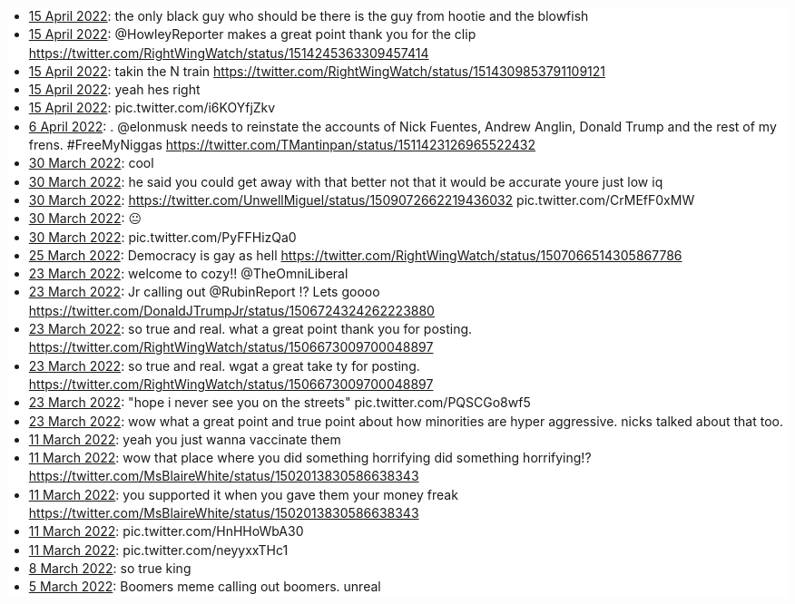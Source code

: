 * [15 April 2022](https://web.archive.org/web/20220415164651/https://twitter.com/blvcktrickg/status/1515008520529203200): the only black guy who should be there is the guy from hootie and the blowfish 
* [15 April 2022](https://web.archive.org/web/20220415164620/https://twitter.com/blvcktrickg/status/1515008373082755078): @HowleyReporter  makes a great point thank you for the clip https://twitter.com/RightWingWatch/status/1514245363309457414 
* [15 April 2022](https://web.archive.org/web/20220415164231/https://twitter.com/blvcktrickg/status/1515007614475669506): takin the N train https://twitter.com/RightWingWatch/status/1514309853791109121 
* [15 April 2022](https://web.archive.org/web/20220415163645/https://twitter.com/blvcktrickg/status/1515006094749634565): yeah hes right 
* [15 April 2022](https://web.archive.org/web/20220415164222/https://twitter.com/blvcktrickg/status/1515005881947422720): pic.twitter.com/i6KOYfjZkv 
* [ 6 April 2022](https://web.archive.org/web/20220406054022/https://twitter.com/blvcktrickg/status/1511579428274331651): .  @elonmusk   needs to reinstate the accounts of Nick Fuentes, Andrew Anglin, Donald Trump and the rest of my frens.   #FreeMyNiggas  https://twitter.com/TMantinpan/status/1511423126965522432 
* [30 March 2022](https://web.archive.org/web/20220330080908/https://twitter.com/blvcktrickg/status/1509080067309137922): cool 
* [30 March 2022](https://web.archive.org/web/20220330080631/https://twitter.com/blvcktrickg/status/1509079512121688064): he said you could get away with that better not that it would be accurate youre just low iq 
* [30 March 2022](https://web.archive.org/web/20220330074420/https://twitter.com/blvcktrickg/status/1509073913845755904): https://twitter.com/UnwellMiguel/status/1509072662219436032  pic.twitter.com/CrMEfF0xMW 
* [30 March 2022](https://web.archive.org/web/20220330073914/https://twitter.com/blvcktrickg/status/1509072678023413764): 😐 
* [30 March 2022](https://web.archive.org/web/20220330073747/https://twitter.com/blvcktrickg/status/1509072236505812993): pic.twitter.com/PyFFHizQa0 
* [25 March 2022](https://web.archive.org/web/20220325173849/https://twitter.com/blvcktrickg/status/1507411583617495040): Democracy is gay as hell https://twitter.com/RightWingWatch/status/1507066514305867786 
* [23 March 2022](https://web.archive.org/web/20220323205200/https://twitter.com/blvcktrickg/status/1506735433849487361): welcome to cozy!!  @TheOmniLiberal 
* [23 March 2022](https://web.archive.org/web/20220323205041/https://twitter.com/blvcktrickg/status/1506735163891363841): Jr calling out  @RubinReport  !? Lets goooo https://twitter.com/DonaldJTrumpJr/status/1506724324262223880 
* [23 March 2022](https://web.archive.org/web/20220323193117/https://twitter.com/blvcktrickg/status/1506715089751232520): so true and real. what a great point thank you for posting. https://twitter.com/RightWingWatch/status/1506673009700048897 
* [23 March 2022](https://web.archive.org/web/20220323192918/https://twitter.com/blvcktrickg/status/1506714558890749955): so true and real. wgat a great take ty for posting. https://twitter.com/RightWingWatch/status/1506673009700048897 
* [23 March 2022](https://web.archive.org/web/20220323192814/https://twitter.com/blvcktrickg/status/1506714380368556038): "hope i never see you on the streets" pic.twitter.com/PQSCGo8wf5 
* [23 March 2022](https://web.archive.org/web/20220323192702/https://twitter.com/blvcktrickg/status/1506714000104562688): wow what a great point and true point about how minorities are hyper aggressive. nicks talked about that too. 
* [11 March 2022](https://web.archive.org/web/20220311054040/https://twitter.com/blvcktrickg/status/1502157504297332739): yeah you just wanna vaccinate them 
* [11 March 2022](https://web.archive.org/web/20220311053946/https://twitter.com/blvcktrickg/status/1502157223698464777): wow that place where you did something horrifying did something horrifying!? https://twitter.com/MsBlaireWhite/status/1502013830586638343 
* [11 March 2022](https://web.archive.org/web/20220311053729/https://twitter.com/blvcktrickg/status/1502156523555864579): you supported it when you gave them your money freak https://twitter.com/MsBlaireWhite/status/1502013830586638343 
* [11 March 2022](https://web.archive.org/web/20220311031854/https://twitter.com/blvcktrickg/status/1502121785273290760): pic.twitter.com/HnHHoWbA30 
* [11 March 2022](https://web.archive.org/web/20220311031606/https://twitter.com/blvcktrickg/status/1502121071662800901): pic.twitter.com/neyyxxTHc1 
* [ 8 March 2022](https://web.archive.org/web/20220308205332/https://twitter.com/blvcktrickg/status/1501299526014963713): so true king 
* [ 5 March 2022](https://web.archive.org/web/20220305215504/https://twitter.com/blvcktrickg/status/1500228317080735746): Boomers meme calling out boomers. unreal 